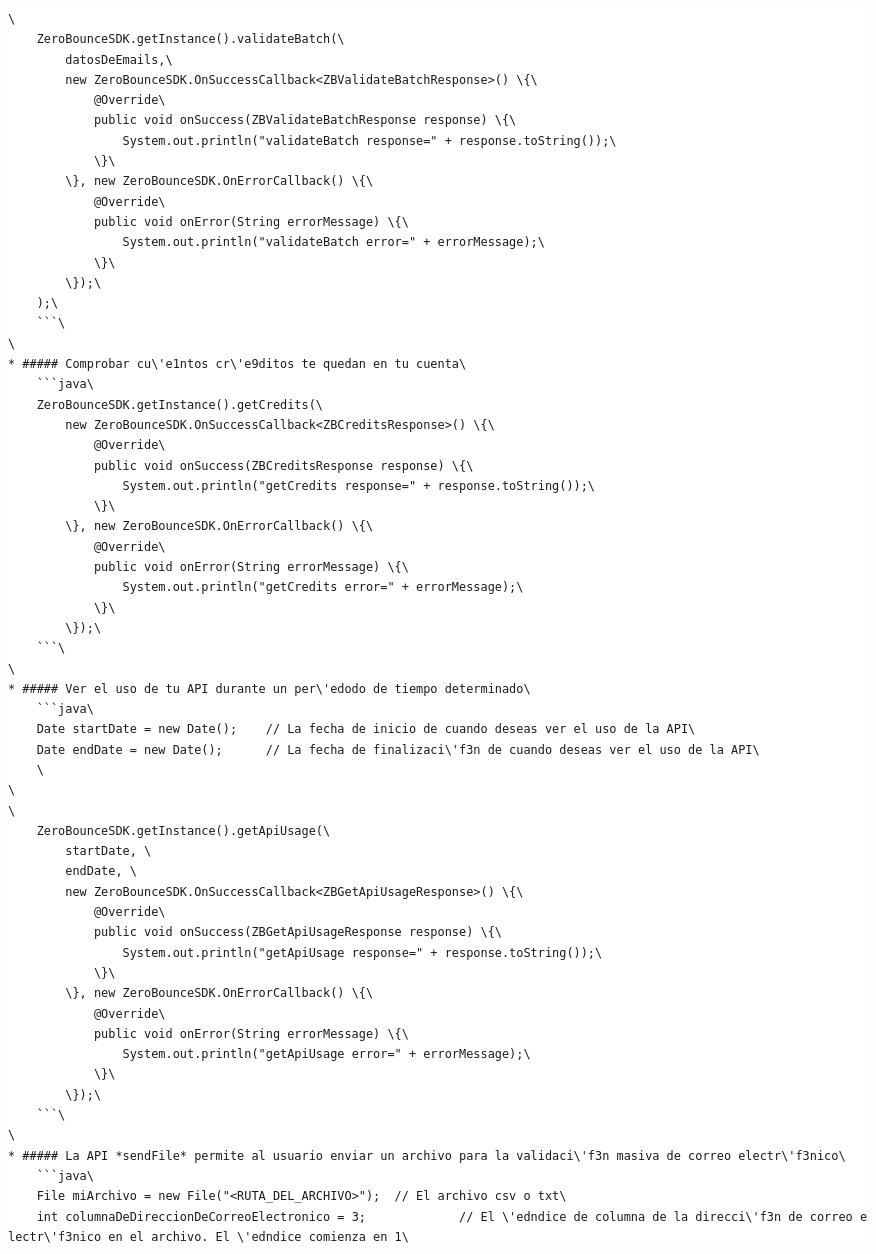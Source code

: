```xml\
\
    ZeroBounceSDK.getInstance().validateBatch(\
        datosDeEmails,\
        new ZeroBounceSDK.OnSuccessCallback<ZBValidateBatchResponse>() \{\
            @Override\
            public void onSuccess(ZBValidateBatchResponse response) \{\
                System.out.println("validateBatch response=" + response.toString());\
            \}\
        \}, new ZeroBounceSDK.OnErrorCallback() \{\
            @Override\
            public void onError(String errorMessage) \{\
                System.out.println("validateBatch error=" + errorMessage);\
            \}\
        \});\
    );\
    ```\
\
* ##### Comprobar cu\'e1ntos cr\'e9ditos te quedan en tu cuenta\
    ```java\
    ZeroBounceSDK.getInstance().getCredits(\
        new ZeroBounceSDK.OnSuccessCallback<ZBCreditsResponse>() \{\
            @Override\
            public void onSuccess(ZBCreditsResponse response) \{\
                System.out.println("getCredits response=" + response.toString());\
            \}\
        \}, new ZeroBounceSDK.OnErrorCallback() \{\
            @Override\
            public void onError(String errorMessage) \{\
                System.out.println("getCredits error=" + errorMessage);\
            \}\
        \});\
    ```\
\
* ##### Ver el uso de tu API durante un per\'edodo de tiempo determinado\
    ```java\
    Date startDate = new Date();    // La fecha de inicio de cuando deseas ver el uso de la API\
    Date endDate = new Date();      // La fecha de finalizaci\'f3n de cuando deseas ver el uso de la API\
    \
\
\
    ZeroBounceSDK.getInstance().getApiUsage(\
        startDate, \
        endDate, \
        new ZeroBounceSDK.OnSuccessCallback<ZBGetApiUsageResponse>() \{\
            @Override\
            public void onSuccess(ZBGetApiUsageResponse response) \{\
                System.out.println("getApiUsage response=" + response.toString());\
            \}\
        \}, new ZeroBounceSDK.OnErrorCallback() \{\
            @Override\
            public void onError(String errorMessage) \{\
                System.out.println("getApiUsage error=" + errorMessage);\
            \}\
        \});\
    ```\
\
* ##### La API *sendFile* permite al usuario enviar un archivo para la validaci\'f3n masiva de correo electr\'f3nico\
    ```java\
    File miArchivo = new File("<RUTA_DEL_ARCHIVO>");  // El archivo csv o txt\
    int columnaDeDireccionDeCorreoElectronico = 3;             // El \'edndice de columna de la direcci\'f3n de correo electr\'f3nico en el archivo. El \'edndice comienza en 1\
```